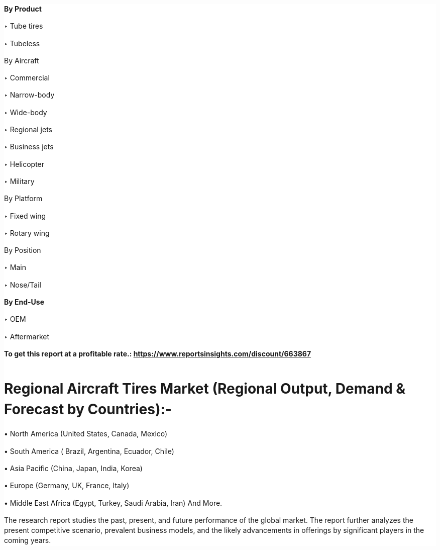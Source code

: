 <Strong>By Product</Strong>

‣ Tube tires

‣ Tubeless


By Aircraft

‣ Commercial

‣ Narrow-body

‣ Wide-body

‣ Regional jets

‣ Business jets

‣ Helicopter

‣ Military


By Platform

‣ Fixed wing

‣ Rotary wing


By Position

‣ Main

‣ Nose/Tail

<Strong>By End-Use</Strong>

‣ OEM

‣ Aftermarket

<strong>To get this report at a profitable rate.: <a href=https://www.reportsinsights.com/discount/663867>https://www.reportsinsights.com/discount/663867</a></strong>

# <strong>Regional Aircraft Tires Market (Regional Output, Demand &amp; Forecast by Countries):-</strong>

• North America (United States, Canada, Mexico)

• South America ( Brazil, Argentina, Ecuador, Chile)

• Asia Pacific (China, Japan, India, Korea)

• Europe (Germany, UK, France, Italy)

• Middle East Africa (Egypt, Turkey, Saudi Arabia, Iran) And More.

The research report studies the past, present, and future performance of the global market. The report further analyzes the present competitive scenario, prevalent business models, and the likely advancements in offerings by significant players in the coming years.
